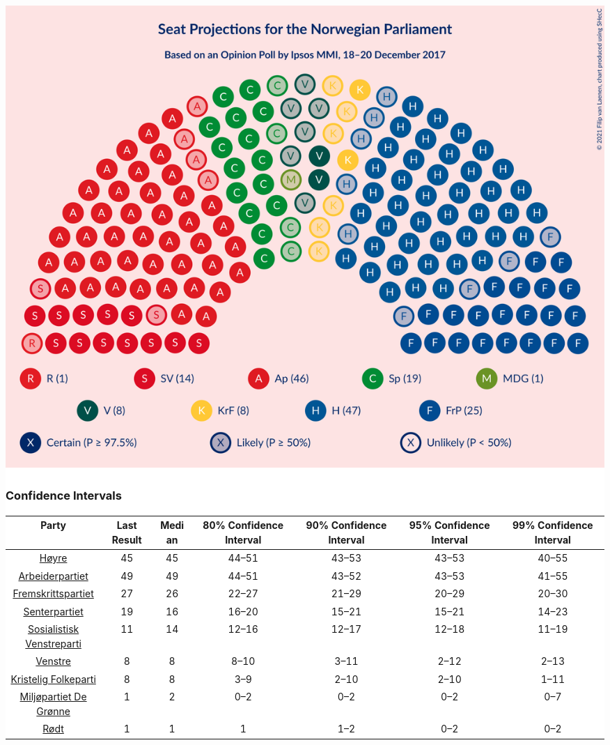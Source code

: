 ![Graph with seating plan not yet produced](2017-12-20-IpsosMMI-seating-plan.png "Seating Plan")

### Confidence Intervals

| Party | Last Result | Median | 80% Confidence Interval | 90% Confidence Interval | 95% Confidence Interval | 99% Confidence Interval |
|:-----:|:-----------:|:------:|:-----------------------:|:-----------------------:|:-----------------------:|:-----------------------:|
| <a href="#høyre">Høyre</a> | 45 | 45 | 44–51 |43–53 |43–53 |40–55 |
| <a href="#arbeiderpartiet">Arbeiderpartiet</a> | 49 | 49 | 44–51 |43–52 |43–53 |41–55 |
| <a href="#fremskrittspartiet">Fremskrittspartiet</a> | 27 | 26 | 22–27 |21–29 |20–29 |20–30 |
| <a href="#senterpartiet">Senterpartiet</a> | 19 | 16 | 16–20 |15–21 |15–21 |14–23 |
| <a href="#sosialistisk-venstreparti">Sosialistisk Venstreparti</a> | 11 | 14 | 12–16 |12–17 |12–18 |11–19 |
| <a href="#venstre">Venstre</a> | 8 | 8 | 8–10 |3–11 |2–12 |2–13 |
| <a href="#kristelig-folkeparti">Kristelig Folkeparti</a> | 8 | 8 | 3–9 |2–10 |2–10 |1–11 |
| <a href="#miljøpartiet-de-grønne">Miljøpartiet De Grønne</a> | 1 | 2 | 0–2 |0–2 |0–2 |0–7 |
| <a href="#rødt">Rødt</a> | 1 | 1 | 1 |1–2 |0–2 |0–2 |
